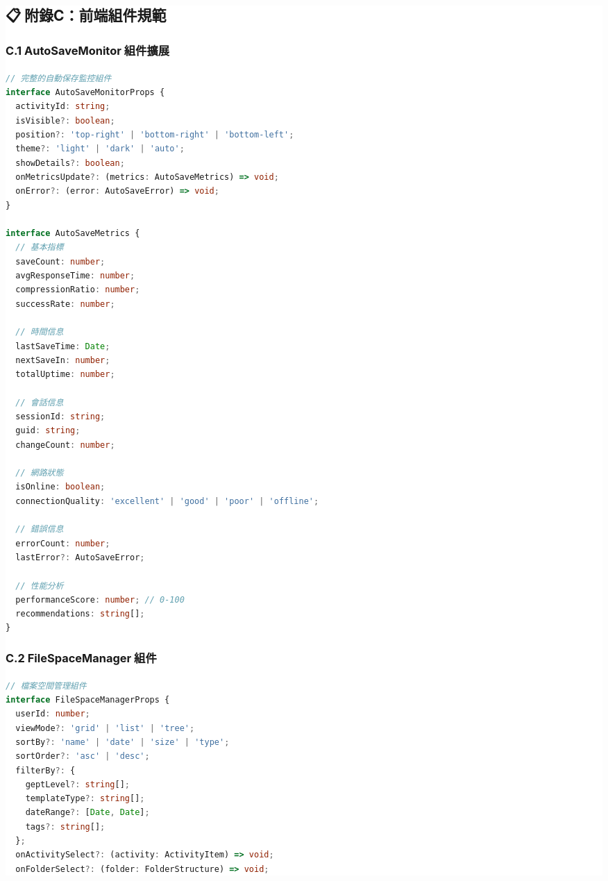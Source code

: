 
## 📋 **附錄C：前端組件規範**

### **C.1 AutoSaveMonitor 組件擴展**
```typescript
// 完整的自動保存監控組件
interface AutoSaveMonitorProps {
  activityId: string;
  isVisible?: boolean;
  position?: 'top-right' | 'bottom-right' | 'bottom-left';
  theme?: 'light' | 'dark' | 'auto';
  showDetails?: boolean;
  onMetricsUpdate?: (metrics: AutoSaveMetrics) => void;
  onError?: (error: AutoSaveError) => void;
}

interface AutoSaveMetrics {
  // 基本指標
  saveCount: number;
  avgResponseTime: number;
  compressionRatio: number;
  successRate: number;

  // 時間信息
  lastSaveTime: Date;
  nextSaveIn: number;
  totalUptime: number;

  // 會話信息
  sessionId: string;
  guid: string;
  changeCount: number;

  // 網路狀態
  isOnline: boolean;
  connectionQuality: 'excellent' | 'good' | 'poor' | 'offline';

  // 錯誤信息
  errorCount: number;
  lastError?: AutoSaveError;

  // 性能分析
  performanceScore: number; // 0-100
  recommendations: string[];
}
```

### **C.2 FileSpaceManager 組件**
```typescript
// 檔案空間管理組件
interface FileSpaceManagerProps {
  userId: number;
  viewMode?: 'grid' | 'list' | 'tree';
  sortBy?: 'name' | 'date' | 'size' | 'type';
  sortOrder?: 'asc' | 'desc';
  filterBy?: {
    geptLevel?: string[];
    templateType?: string[];
    dateRange?: [Date, Date];
    tags?: string[];
  };
  onActivitySelect?: (activity: ActivityItem) => void;
  onFolderSelect?: (folder: FolderStructure) => void;
```